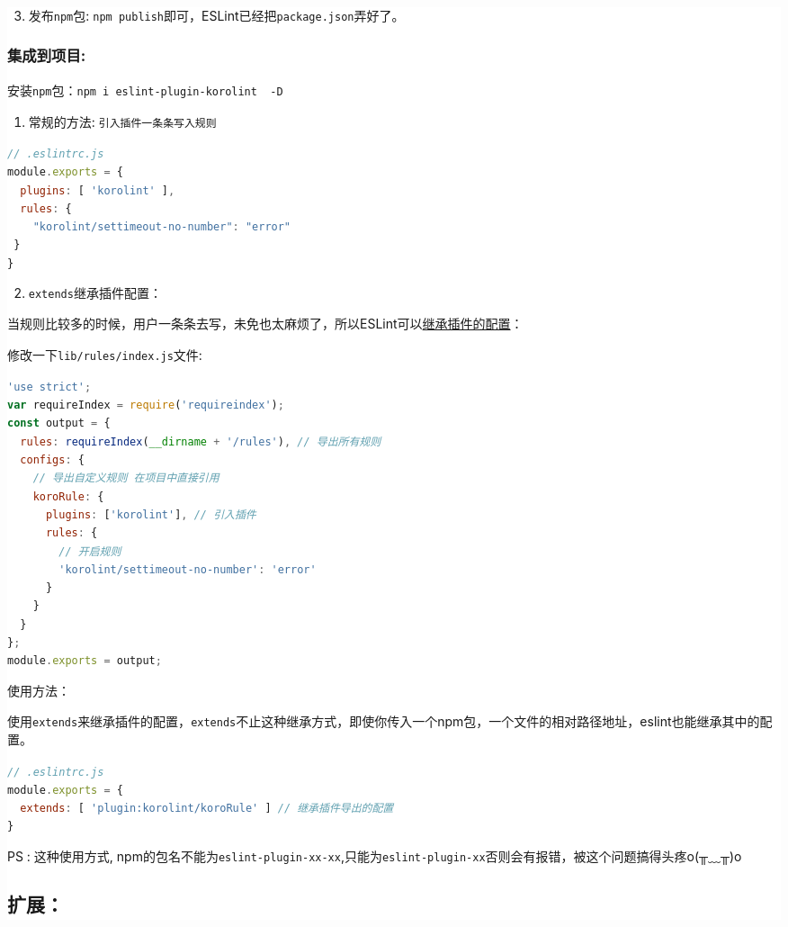 3. 发布`npm`包: `npm publish`即可，ESLint已经把`package.json`弄好了。

### 集成到项目:

安装`npm`包：`npm i eslint-plugin-korolint  -D`

1. 常规的方法: `引入插件一条条写入规则`

```js
// .eslintrc.js
module.exports = {
  plugins: [ 'korolint' ],
  rules: { 
    "korolint/settimeout-no-number": "error"
 }
}
```

2. `extends`继承插件配置：

当规则比较多的时候，用户一条条去写，未免也太麻烦了，所以ESLint可以[继承插件的配置](https://cn.eslint.org/docs/developer-guide/working-with-plugins#configs-in-plugins)：

修改一下`lib/rules/index.js`文件:

```js
'use strict';
var requireIndex = require('requireindex');
const output = {
  rules: requireIndex(__dirname + '/rules'), // 导出所有规则
  configs: {
    // 导出自定义规则 在项目中直接引用
    koroRule: {
      plugins: ['korolint'], // 引入插件
      rules: {
        // 开启规则
        'korolint/settimeout-no-number': 'error'
      }
    }
  }
};
module.exports = output;
```

使用方法：

使用`extends`来继承插件的配置，`extends`不止这种继承方式，即使你传入一个npm包，一个文件的相对路径地址，eslint也能继承其中的配置。

```js
// .eslintrc.js
module.exports = {
  extends: [ 'plugin:korolint/koroRule' ] // 继承插件导出的配置
}
```
PS : 这种使用方式, npm的包名不能为`eslint-plugin-xx-xx`,只能为`eslint-plugin-xx`否则会有报错，被这个问题搞得头疼o(╥﹏╥)o

## 扩展：
